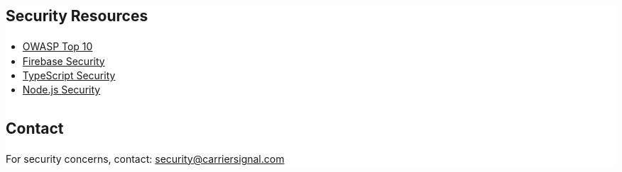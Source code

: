 ## Security Resources

- [OWASP Top 10](https://owasp.org/www-project-top-ten/)
- [Firebase Security](https://firebase.google.com/docs/security)
- [TypeScript Security](https://www.typescriptlang.org/docs/handbook/2/narrowing.html)
- [Node.js Security](https://nodejs.org/en/docs/guides/security/)

## Contact

For security concerns, contact: security@carriersignal.com

